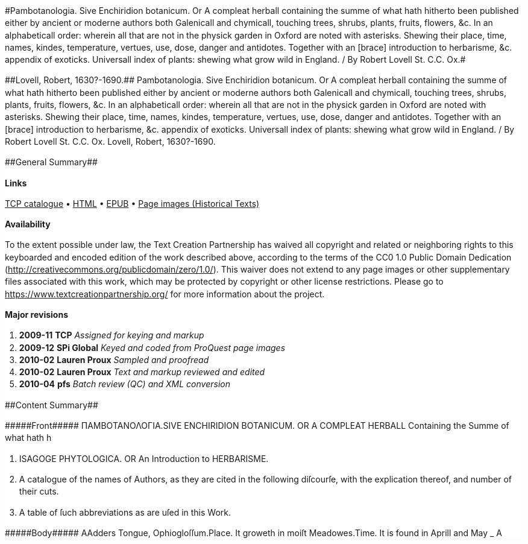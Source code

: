 #Pambotanologia. Sive Enchiridion botanicum. Or A compleat herball containing the summe of what hath hitherto been published either by ancient or moderne authors both Galenicall and chymicall, touching trees, shrubs, plants, fruits, flowers, &c. In an alphabeticall order: wherein all that are not in the physick garden in Oxford are noted with asterisks. Shewing their place, time, names, kindes, temperature, vertues, use, dose, danger and antidotes. Together with an [brace] introduction to herbarisme, &c. appendix of exoticks. Universall index of plants: shewing what grow wild in England. / By Robert Lovell St. C.C. Ox.#

##Lovell, Robert, 1630?-1690.##
Pambotanologia. Sive Enchiridion botanicum. Or A compleat herball containing the summe of what hath hitherto been published either by ancient or moderne authors both Galenicall and chymicall, touching trees, shrubs, plants, fruits, flowers, &c. In an alphabeticall order: wherein all that are not in the physick garden in Oxford are noted with asterisks. Shewing their place, time, names, kindes, temperature, vertues, use, dose, danger and antidotes. Together with an [brace] introduction to herbarisme, &c. appendix of exoticks. Universall index of plants: shewing what grow wild in England. / By Robert Lovell St. C.C. Ox.
Lovell, Robert, 1630?-1690.

##General Summary##

**Links**

[TCP catalogue](http://www.ota.ox.ac.uk/tcp/)  • 
[HTML](http://tei.it.ox.ac.uk/tcp/Texts-HTML/free/A88/A88614.html)  • 
[EPUB](http://tei.it.ox.ac.uk/tcp/Texts-EPUB/free/A88/A88614.epub) • 
[Page images (Historical Texts)](https://historicaltexts.jisc.ac.uk/eebo-99862962e)

**Availability**

To the extent possible under law, the Text Creation Partnership has waived all copyright and related or neighboring rights to this keyboarded and encoded edition of the work described above, according to the terms of the CC0 1.0 Public Domain Dedication (http://creativecommons.org/publicdomain/zero/1.0/). This waiver does not extend to any page images or other supplementary files associated with this work, which may be protected by copyright or other license restrictions. Please go to https://www.textcreationpartnership.org/ for more information about the project.

**Major revisions**

1. __2009-11__ __TCP__ *Assigned for keying and markup*
1. __2009-12__ __SPi Global__ *Keyed and coded from ProQuest page images*
1. __2010-02__ __Lauren Proux__ *Sampled and proofread*
1. __2010-02__ __Lauren Proux__ *Text and markup reviewed and edited*
1. __2010-04__ __pfs__ *Batch review (QC) and XML conversion*

##Content Summary##

#####Front#####
ΠΑΜΒΟΤΑΝΟΛΟΓΙΑ.SIVE ENCHIRIDION BOTANICUM. OR A COMPLEAT HERBALL Containing the Summe of what hath h
1. ISAGOGE PHYTOLOGICA. OR An Introduction to HERBARISME.

1. A catalogue of the names of Authors, as they are cited in the following diſcourſe, with the explication thereof, and number of their cuts.

1. A table of ſuch abbreviations as are uſed in this Work.

#####Body#####
AAdders Tongue, Ophiogloſſum.Place. It groweth in moiſt Meadowes.Time. It is found in Aprill and May
    _ A
